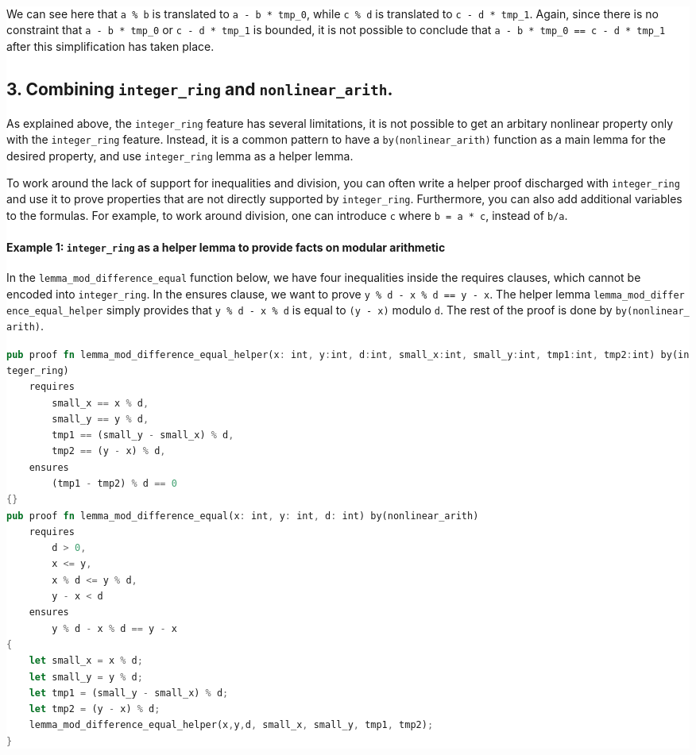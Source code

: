 We can see here that `a % b` is translated to `a - b * tmp_0`,
while `c % d` is translated to `c - d * tmp_1`.
Again, since there is no constraint that `a - b * tmp_0` or `c - d * tmp_1`
is bounded, it is not possible to conclude 
that `a - b * tmp_0 == c - d * tmp_1` after this simplification has taken place.

## 3. Combining `integer_ring` and `nonlinear_arith`.

As explained above, the `integer_ring` feature has several limitations, it is not possible to get an arbitary nonlinear property only with the `integer_ring` feature. Instead, it is a common pattern to have a `by(nonlinear_arith)` function as a main lemma for the desired property, and use `integer_ring` lemma as a helper lemma.

To work around the lack of support for inequalities and division, you can often write a helper proof discharged with `integer_ring` and use it to prove properties that are not directly supported by `integer_ring`. Furthermore, you can also add additional variables to the formulas. For example, to work around division, one can introduce `c` where `b = a * c`, instead of `b/a`.

#### Example 1: `integer_ring` as a helper lemma to provide facts on modular arithmetic
In the `lemma_mod_difference_equal` function below, we have four inequalities inside the requires clauses, which cannot be encoded into `integer_ring`. In the ensures clause, we want to prove `y % d - x % d == y - x`. The helper lemma `lemma_mod_difference_equal_helper` simply provides that `y % d - x % d` is equal to `(y - x)` modulo `d`. The rest of the proof is done by `by(nonlinear_arith)`.

```rust
pub proof fn lemma_mod_difference_equal_helper(x: int, y:int, d:int, small_x:int, small_y:int, tmp1:int, tmp2:int) by(integer_ring)
    requires
        small_x == x % d,
        small_y == y % d,
        tmp1 == (small_y - small_x) % d,
        tmp2 == (y - x) % d,
    ensures
        (tmp1 - tmp2) % d == 0
{}
pub proof fn lemma_mod_difference_equal(x: int, y: int, d: int) by(nonlinear_arith)
    requires
        d > 0,
        x <= y,
        x % d <= y % d,
        y - x < d
    ensures
        y % d - x % d == y - x
{
    let small_x = x % d;
    let small_y = y % d;
    let tmp1 = (small_y - small_x) % d;
    let tmp2 = (y - x) % d;
    lemma_mod_difference_equal_helper(x,y,d, small_x, small_y, tmp1, tmp2);
}
```
